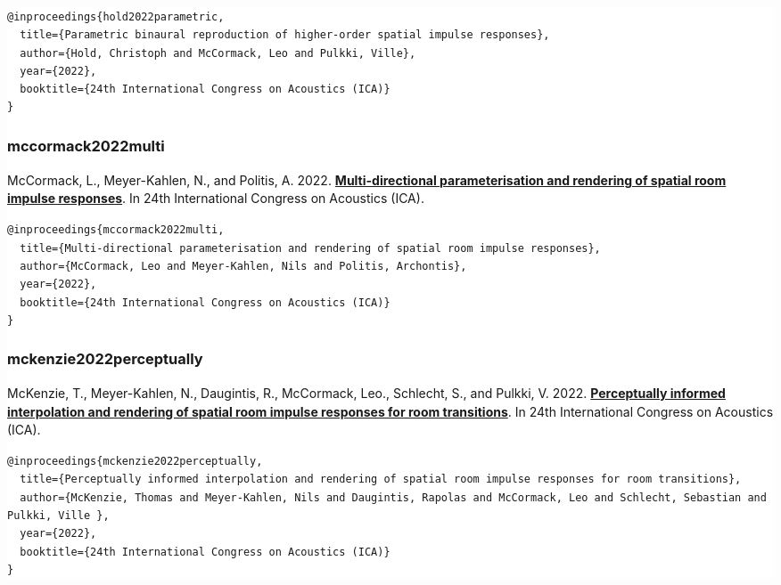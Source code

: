 ```
@inproceedings{hold2022parametric,
  title={Parametric binaural reproduction of higher-order spatial impulse responses},
  author={Hold, Christoph and McCormack, Leo and Pulkki, Ville},
  year={2022},
  booktitle={24th International Congress on Acoustics (ICA)}
}
```

### mccormack2022multi

McCormack, L., Meyer-Kahlen, N., and Politis, A. 2022. [**Multi-directional parameterisation and rendering of spatial room impulse responses**](mccormack2022multi.pdf). In 24th International Congress on Acoustics (ICA).

<object data="mccormack2022multi.pdf" type="application/pdf" width="700px" height="700px" style="max-width: 100%">
    <embed src="mccormack2022multi.pdf">
        <p>This browser does not support PDFs. Please download the PDF to view it: <a href="mccormack2022multi.pdf">Download PDF</a>.</p>
    </embed>
</object>

```
@inproceedings{mccormack2022multi,
  title={Multi-directional parameterisation and rendering of spatial room impulse responses},
  author={McCormack, Leo and Meyer-Kahlen, Nils and Politis, Archontis},
  year={2022},
  booktitle={24th International Congress on Acoustics (ICA)}
}
```

### mckenzie2022perceptually

McKenzie, T., Meyer-Kahlen, N., Daugintis, R., McCormack, Leo., Schlecht, S., and Pulkki, V. 2022. [**Perceptually informed interpolation and rendering of spatial room impulse responses for room transitions**](mckenzie2022perceptually.pdf). In 24th International Congress on Acoustics (ICA).

<object data="mckenzie2022perceptually.pdf" type="application/pdf" width="700px" height="700px" style="max-width: 100%">
    <embed src="mckenzie2022perceptually.pdf">
        <p>This browser does not support PDFs. Please download the PDF to view it: <a href="mckenzie2022perceptually.pdf">Download PDF</a>.</p>
    </embed>
</object>

```
@inproceedings{mckenzie2022perceptually,
  title={Perceptually informed interpolation and rendering of spatial room impulse responses for room transitions},
  author={McKenzie, Thomas and Meyer-Kahlen, Nils and Daugintis, Rapolas and McCormack, Leo and Schlecht, Sebastian and Pulkki, Ville },
  year={2022},
  booktitle={24th International Congress on Acoustics (ICA)}
}
```
